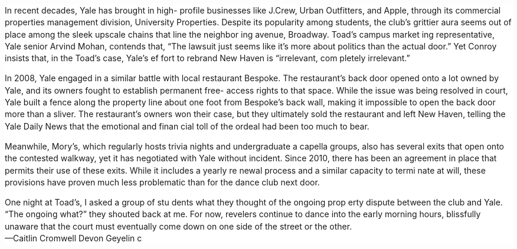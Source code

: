 
In recent decades, Yale has brought in high-
profile businesses like J.Crew, Urban Outfitters, 
and Apple, through its commercial properties 
management division, University Properties. 
Despite its popularity among students, the 
club’s grittier aura seems out of place among 
the sleek upscale chains that line the neighbor­
ing avenue, Broadway. Toad’s campus market­
ing representative, Yale senior Arvind Mohan, 
contends that, “The lawsuit just seems like it’s 
more about politics than the actual door.” Yet 
Conroy insists that, in the Toad’s case, Yale’s ef­
fort to rebrand New Haven is “irrelevant, com­
pletely irrelevant.” 


In 2008, Yale engaged in a similar battle 
with local restaurant Bespoke. The restaurant’s 
back door opened onto a lot owned by Yale, and 
its owners fought to establish permanent free-
access rights to that space. While the issue was 
being resolved in court, Yale built a fence along 
the property line about one foot from Bespoke’s 
back wall, making it impossible to open the 
back door more than a sliver. The restaurant’s 
owners won their case, but they ultimately sold 
the restaurant and left New Haven, telling the 
Yale Daily News that the emotional and finan­
cial toll of the ordeal had been too much to bear. 


Meanwhile, Mory’s, which regularly hosts 
trivia nights and undergraduate a capella 
groups, also has several exits that open onto the 
contested walkway, yet it has negotiated with 
Yale without incident. Since 2010, there has 
been an agreement in place that permits their 
use of these exits. While it includes a yearly re­
newal process and a similar capacity to termi­
nate at will, these provisions have proven much 
less problematic than for the dance club next 
door. 


One night at Toad’s, I asked a group of stu­
dents what they thought of the ongoing prop­
erty dispute between the club and Yale. “The 
ongoing what?” they shouted back at me. For 
now, revelers continue to dance into the early 
morning hours, blissfully unaware that the 
court must eventually come down on one side 
of the street or the other.  
—Caitlin Cromwell
Devon Geyelin
c
